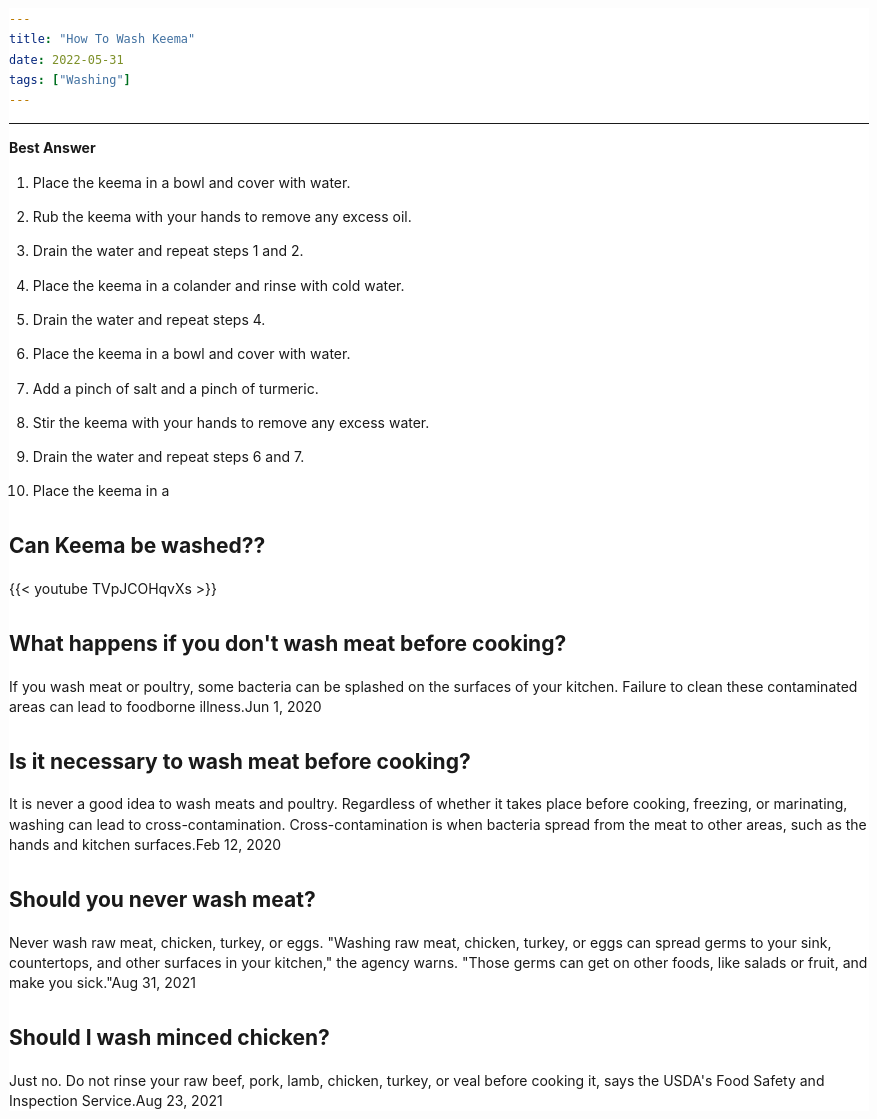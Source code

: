 ```yaml
---
title: "How To Wash Keema"
date: 2022-05-31
tags: ["Washing"]
---
```


---
**Best Answer**


1. Place the keema in a bowl and cover with water.

2. Rub the keema with your hands to remove any excess oil.

3. Drain the water and repeat steps 1 and 2.

4. Place the keema in a colander and rinse with cold water.

5. Drain the water and repeat steps 4.

6. Place the keema in a bowl and cover with water.

7. Add a pinch of salt and a pinch of turmeric.

8. Stir the keema with your hands to remove any excess water.

9. Drain the water and repeat steps 6 and 7.

10. Place the keema in a

## Can Keema be washed??

{{< youtube TVpJCOHqvXs >}}

## What happens if you don't wash meat before cooking?
If you wash meat or poultry, some bacteria can be splashed on the surfaces of your kitchen. Failure to clean these contaminated areas can lead to foodborne illness.Jun 1, 2020

## Is it necessary to wash meat before cooking?
It is never a good idea to wash meats and poultry. Regardless of whether it takes place before cooking, freezing, or marinating, washing can lead to cross-contamination. Cross-contamination is when bacteria spread from the meat to other areas, such as the hands and kitchen surfaces.Feb 12, 2020

## Should you never wash meat?
Never wash raw meat, chicken, turkey, or eggs. "Washing raw meat, chicken, turkey, or eggs can spread germs to your sink, countertops, and other surfaces in your kitchen," the agency warns. "Those germs can get on other foods, like salads or fruit, and make you sick."Aug 31, 2021

## Should I wash minced chicken?
Just no. Do not rinse your raw beef, pork, lamb, chicken, turkey, or veal before cooking it, says the USDA's Food Safety and Inspection Service.Aug 23, 2021
